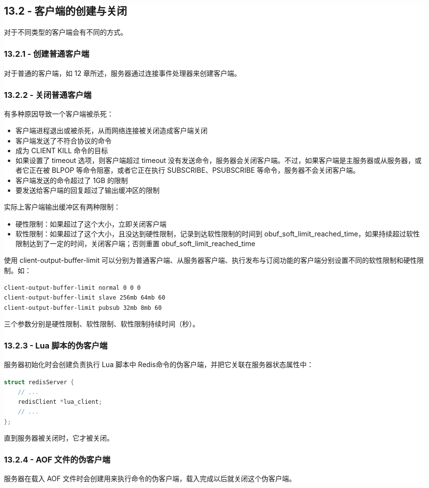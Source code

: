 ## 13.2 - 客户端的创建与关闭
对于不同类型的客户端会有不同的方式。

### 13.2.1 - 创建普通客户端
对于普通的客户端，如 12 章所述，服务器通过连接事件处理器来创建客户端。

### 13.2.2 - 关闭普通客户端
有多种原因导致一个客户端被杀死：
- 客户端进程退出或被杀死，从而网络连接被关闭造成客户端关闭
- 客户端发送了不符合协议的命令
- 成为 CLIENT KILL 命令的目标
- 如果设置了 timeout 选项，则客户端超过 timeout 没有发送命令，服务器会关闭客户端。不过，如果客户端是主服务器或从服务器，或者它正在被 BLPOP 等命令阻塞，或者它正在执行 SUBSCRIBE、PSUBSCRIBE 等命令，服务器不会关闭客户端。
- 客户端发送的命令超过了 1GB 的限制
- 要发送给客户端的回复超过了输出缓冲区的限制

实际上客户端输出缓冲区有两种限制：
- 硬性限制：如果超过了这个大小，立即关闭客户端
- 软性限制：如果超过了这个大小，且没达到硬性限制，记录到达软性限制的时间到 obuf_soft_limit_reached_time，如果持续超过软性限制达到了一定的时间，关闭客户端；否则重置 obuf_soft_limit_reached_time

使用 client-output-buffer-limit 可以分别为普通客户端、从服务器客户端、执行发布与订阅功能的客户端分别设置不同的软性限制和硬性限制。如：
```
client-output-buffer-limit normal 0 0 0
client-output-buffer-limit slave 256mb 64mb 60
client-output-buffer-limit pubsub 32mb 8mb 60
```
三个参数分别是硬性限制、软性限制、软性限制持续时间（秒）。

### 13.2.3 - Lua 脚本的伪客户端
服务器初始化时会创建负责执行 Lua 脚本中 Redis命令的伪客户端，并把它关联在服务器状态属性中：
```c
struct redisServer {
    // ...
    redisClient *lua_client;
    // ...
};
```
直到服务器被关闭时，它才被关闭。

### 13.2.4 - AOF 文件的伪客户端
服务器在载入 AOF 文件时会创建用来执行命令的伪客户端，载入完成以后就关闭这个伪客户端。
